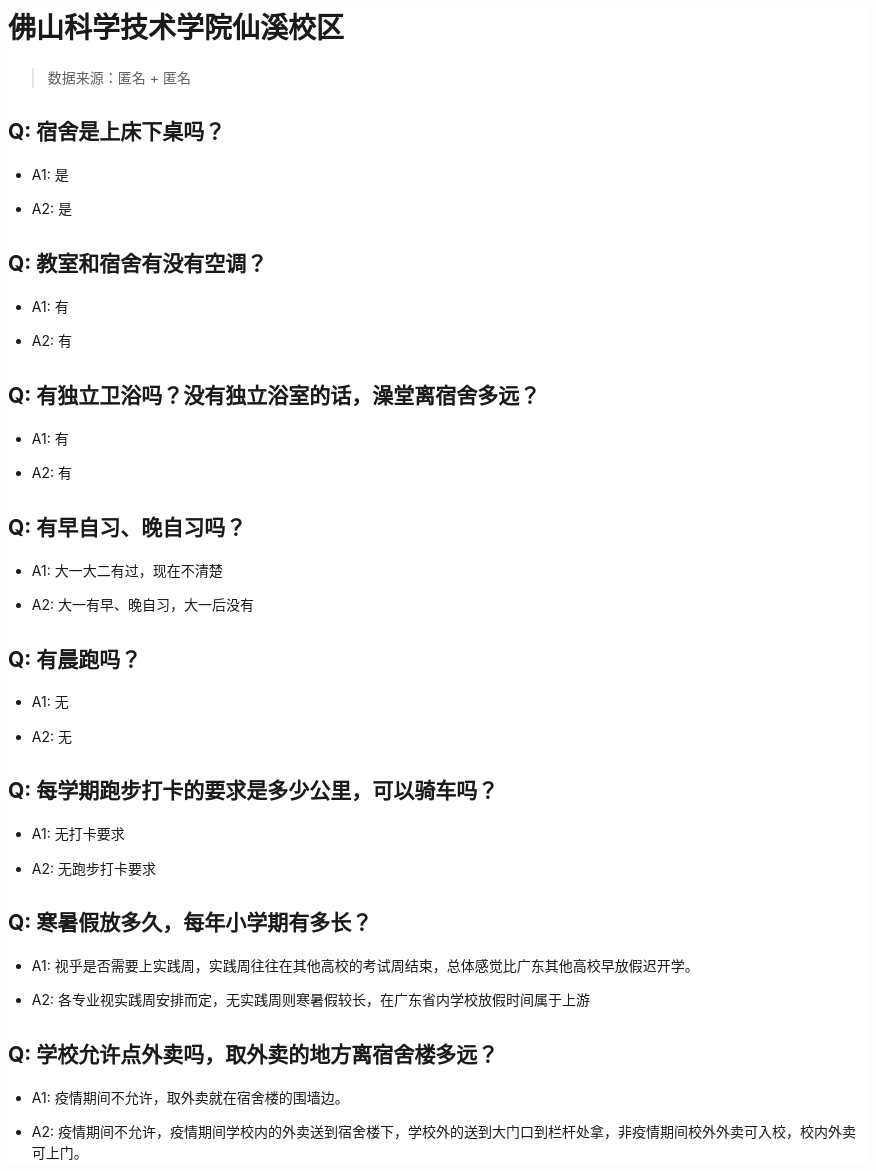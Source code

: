 # 佛山科学技术学院仙溪校区

> 数据来源：匿名 + 匿名

## Q: 宿舍是上床下桌吗？

- A1: 是

- A2: 是

## Q: 教室和宿舍有没有空调？

- A1: 有

- A2: 有

## Q: 有独立卫浴吗？没有独立浴室的话，澡堂离宿舍多远？

- A1: 有

- A2: 有

## Q: 有早自习、晚自习吗？

- A1: 大一大二有过，现在不清楚

- A2: 大一有早、晚自习，大一后没有

## Q: 有晨跑吗？

- A1: 无

- A2: 无

## Q: 每学期跑步打卡的要求是多少公里，可以骑车吗？

- A1: 无打卡要求

- A2: 无跑步打卡要求

## Q: 寒暑假放多久，每年小学期有多长？

- A1: 视乎是否需要上实践周，实践周往往在其他高校的考试周结束，总体感觉比广东其他高校早放假迟开学。

- A2: 各专业视实践周安排而定，无实践周则寒暑假较长，在广东省内学校放假时间属于上游

## Q: 学校允许点外卖吗，取外卖的地方离宿舍楼多远？

- A1: 疫情期间不允许，取外卖就在宿舍楼的围墙边。

- A2: 疫情期间不允许，疫情期间学校内的外卖送到宿舍楼下，学校外的送到大门口到栏杆处拿，非疫情期间校外外卖可入校，校内外卖可上门。

